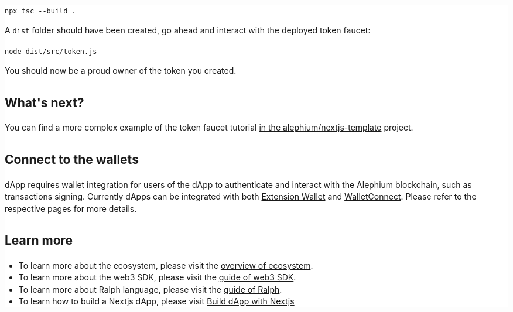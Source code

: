 ```
npx tsc --build .
```

A `dist` folder should have been created, go ahead and interact with the deployed token faucet:

```
node dist/src/token.js
```

You should now be a proud owner of the token you created.


## What's next?

You can find a more complex example of the token faucet tutorial [in the alephium/nextjs-template](https://github.com/alephium/nextjs-template) project.

## Connect to the wallets

dApp requires wallet integration for users of the dApp to authenticate and interact with the Alephium blockchain,
such as transactions signing. Currently dApps can be integrated with both [Extension Wallet](../wallet/extension-wallet/dapp)
and [WalletConnect](../wallet/walletconnect). Please refer to the respective pages for more details.

## Learn more

- To learn more about the ecosystem, please visit the [overview of ecosystem](/dapps/ecosystem).
- To learn more about the web3 SDK, please visit the [guide of web3 SDK](/dapps/alephium-web3).
- To learn more about Ralph language, please visit the [guide of Ralph](/ralph/getting-started).
- To learn how to build a Nextjs dApp, please visit [Build dApp with Nextjs](/dapps/build-dapp-with-nextjs.md)
